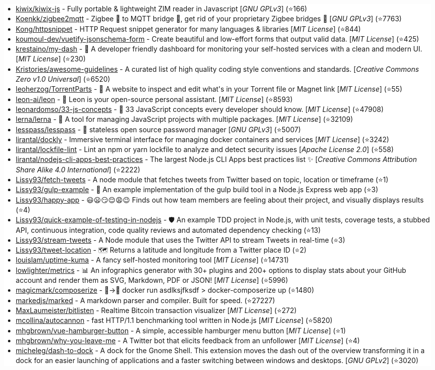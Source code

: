   - [kiwix/kiwix-js](https://github.com/kiwix/kiwix-js) - Fully portable & lightweight ZIM reader in Javascript \[*GNU GPLv3*\] (⭐️166)
  - [Koenkk/zigbee2mqtt](https://github.com/Koenkk/zigbee2mqtt) - Zigbee 🐝 to MQTT bridge 🌉, get rid of your proprietary Zigbee bridges 🔨 \[*GNU GPLv3*\] (⭐️7763)
  - [Kong/httpsnippet](https://github.com/Kong/httpsnippet) - HTTP Request snippet generator for many languages & libraries \[*MIT License*\] (⭐️844)
  - [koumoul-dev/vuetify-jsonschema-form](https://github.com/koumoul-dev/vuetify-jsonschema-form) - Create beautiful and low-effort forms that output valid data. \[*MIT License*\] (⭐️425)
  - [krestaino/my-dash](https://github.com/krestaino/my-dash) - 🔢 A developer friendly dashboard for monitoring your self-hosted services with a clean and modern UI. \[*MIT License*\] (⭐️230)
  - [Kristories/awesome-guidelines](https://github.com/Kristories/awesome-guidelines) - A curated list of high quality coding style conventions and standards. \[*Creative Commons Zero v1.0 Universal*\] (⭐️6520)
  - [leoherzog/TorrentParts](https://github.com/leoherzog/TorrentParts) - 📑 A website to inspect and edit what's in your Torrent file or Magnet link \[*MIT License*\] (⭐️55)
  - [leon-ai/leon](https://github.com/leon-ai/leon) - 🧠 Leon is your open-source personal assistant. \[*MIT License*\] (⭐️8593)
  - [leonardomso/33-js-concepts](https://github.com/leonardomso/33-js-concepts) - 📜 33 JavaScript concepts every developer should know. \[*MIT License*\] (⭐️47908)
  - [lerna/lerna](https://github.com/lerna/lerna) - :dragon: A tool for managing JavaScript projects with multiple packages. \[*MIT License*\] (⭐️32109)
  - [lesspass/lesspass](https://github.com/lesspass/lesspass) - :key: stateless open source password manager \[*GNU GPLv3*\] (⭐️5007)
  - [lirantal/dockly](https://github.com/lirantal/dockly) - Immersive terminal interface for managing docker containers and services \[*MIT License*\] (⭐️3242)
  - [lirantal/lockfile-lint](https://github.com/lirantal/lockfile-lint) - Lint an npm or yarn lockfile to analyze and detect security issues \[*Apache License 2.0*\] (⭐️558)
  - [lirantal/nodejs-cli-apps-best-practices](https://github.com/lirantal/nodejs-cli-apps-best-practices) - The largest Node.js CLI Apps best practices list ✨ \[*Creative Commons Attribution Share Alike 4.0 International*\] (⭐️2222)
  - [Lissy93/fetch-tweets](https://github.com/Lissy93/fetch-tweets) -  A node module that fetches tweets from Twitter based on topic, location or timeframe (⭐️1)
  - [Lissy93/gulp-example](https://github.com/Lissy93/gulp-example) - 💎 An example implementation of the gulp build tool in a Node.js Express web app (⭐️3)
  - [Lissy93/happy-app](https://github.com/Lissy93/happy-app) - :smiley::frowning::smirk::relieved::weary::wink: Finds out how team members are feeling about their project, and visually displays results  (⭐️4)
  - [Lissy93/quick-example-of-testing-in-nodejs](https://github.com/Lissy93/quick-example-of-testing-in-nodejs) - 🛡 An example TDD project in Node.js, with unit tests, coverage tests, a stubbed API, continuous integration, code quality reviews and automated dependency checking (⭐️13)
  - [Lissy93/stream-tweets](https://github.com/Lissy93/stream-tweets) - A Node module that uses the Twitter API to stream Tweets in real-time (⭐️3)
  - [Lissy93/tweet-location](https://github.com/Lissy93/tweet-location) - 🗺️  Returns a latitude and longitude from a Twitter place ID (⭐️2)
  - [louislam/uptime-kuma](https://github.com/louislam/uptime-kuma) - A fancy self-hosted monitoring tool \[*MIT License*\] (⭐️14731)
  - [lowlighter/metrics](https://github.com/lowlighter/metrics) - 📊 An infographics generator with 30+ plugins and 200+ options to display stats about your GitHub account and render them as SVG, Markdown, PDF or JSON! \[*MIT License*\] (⭐️5996)
  - [magicmark/composerize](https://github.com/magicmark/composerize) - 🏃→🎼  docker run asdlksjfksdf > docker-composerize up (⭐️1480)
  - [markedjs/marked](https://github.com/markedjs/marked) - A markdown parser and compiler. Built for speed. (⭐️27227)
  - [MaxLaumeister/bitlisten](https://github.com/MaxLaumeister/bitlisten) - Realtime Bitcoin transaction visualizer \[*MIT License*\] (⭐️272)
  - [mcollina/autocannon](https://github.com/mcollina/autocannon) - fast HTTP/1.1 benchmarking tool written in Node.js \[*MIT License*\] (⭐️5820)
  - [mhgbrown/vue-hamburger-button](https://github.com/mhgbrown/vue-hamburger-button) - A simple, accessible hamburger menu button \[*MIT License*\] (⭐️1)
  - [mhgbrown/why-you-leave-me](https://github.com/mhgbrown/why-you-leave-me) - A Twitter bot that elicits feedback from an unfollower \[*MIT License*\] (⭐️4)
  - [micheleg/dash-to-dock](https://github.com/micheleg/dash-to-dock) - A dock for the Gnome Shell. This extension   moves the dash out of the overview transforming it in a dock for an easier   launching of applications and a faster switching between windows and desktops. \[*GNU GPLv2*\] (⭐️3020)